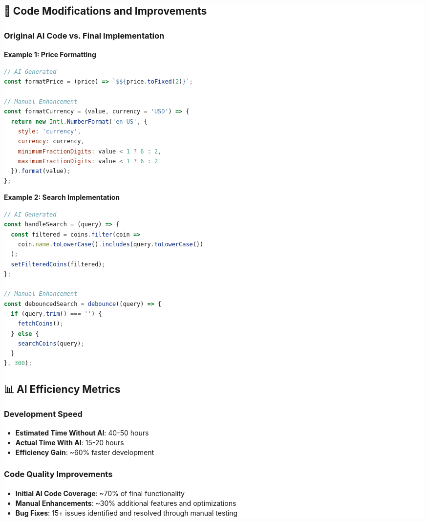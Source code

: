 ## 🔧 Code Modifications and Improvements

### Original AI Code vs. Final Implementation

**Example 1: Price Formatting**
```javascript
// AI Generated
const formatPrice = (price) => `$${price.toFixed(2)}`;

// Manual Enhancement
const formatCurrency = (value, currency = 'USD') => {
  return new Intl.NumberFormat('en-US', {
    style: 'currency',
    currency: currency,
    minimumFractionDigits: value < 1 ? 6 : 2,
    maximumFractionDigits: value < 1 ? 6 : 2
  }).format(value);
};
```

**Example 2: Search Implementation**
```javascript
// AI Generated
const handleSearch = (query) => {
  const filtered = coins.filter(coin => 
    coin.name.toLowerCase().includes(query.toLowerCase())
  );
  setFilteredCoins(filtered);
};

// Manual Enhancement
const debouncedSearch = debounce((query) => {
  if (query.trim() === '') {
    fetchCoins();
  } else {
    searchCoins(query);
  }
}, 300);
```

## 📊 AI Efficiency Metrics

### Development Speed
- **Estimated Time Without AI**: 40-50 hours
- **Actual Time With AI**: 15-20 hours
- **Efficiency Gain**: ~60% faster development

### Code Quality Improvements
- **Initial AI Code Coverage**: ~70% of final functionality
- **Manual Enhancements**: ~30% additional features and optimizations
- **Bug Fixes**: 15+ issues identified and resolved through manual testing
